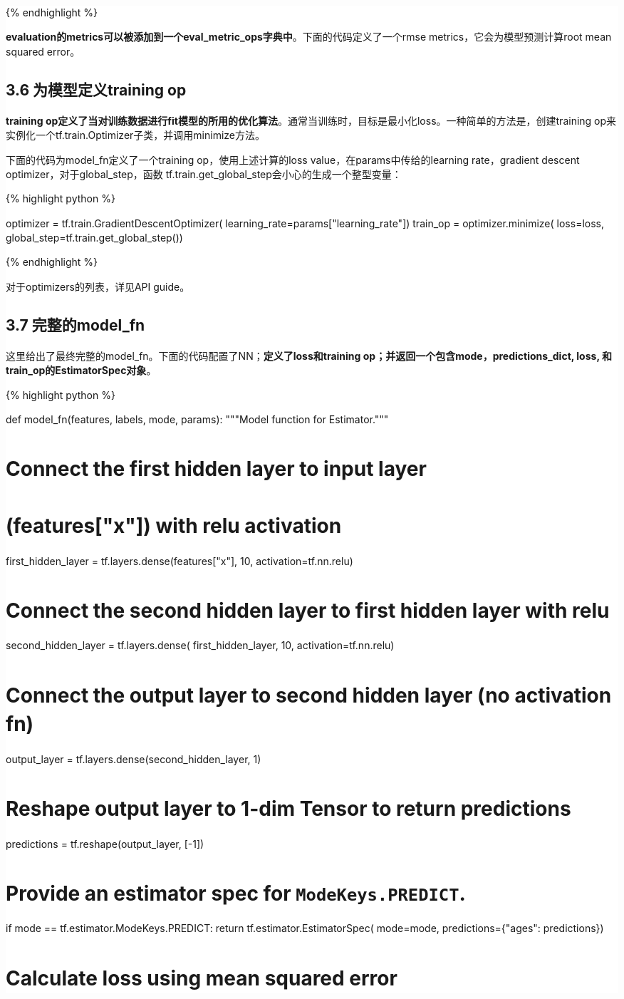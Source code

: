 {% endhighlight %}

**evaluation的metrics可以被添加到一个eval_metric_ops字典中**。下面的代码定义了一个rmse metrics，它会为模型预测计算root mean squared error。

## 3.6 为模型定义training op

**training op定义了当对训练数据进行fit模型的所用的优化算法**。通常当训练时，目标是最小化loss。一种简单的方法是，创建training op来实例化一个tf.train.Optimizer子类，并调用minimize方法。

下面的代码为model_fn定义了一个training op，使用上述计算的loss value，在params中传给的learning rate，gradient descent optimizer，对于global_step，函数 tf.train.get_global_step会小心的生成一个整型变量：

{% highlight python %}

optimizer = tf.train.GradientDescentOptimizer(
    learning_rate=params["learning_rate"])
train_op = optimizer.minimize(
    loss=loss, global_step=tf.train.get_global_step())

{% endhighlight %}

对于optimizers的列表，详见API guide。

## 3.7 完整的model_fn

这里给出了最终完整的model_fn。下面的代码配置了NN；**定义了loss和training op；并返回一个包含mode，predictions_dict, loss, 和 train_op的EstimatorSpec对象**。

{% highlight python %}

def model_fn(features, labels, mode, params):
  """Model function for Estimator."""

  # Connect the first hidden layer to input layer
  # (features["x"]) with relu activation
  first_hidden_layer = tf.layers.dense(features["x"], 10, activation=tf.nn.relu)

  # Connect the second hidden layer to first hidden layer with relu
  second_hidden_layer = tf.layers.dense(
      first_hidden_layer, 10, activation=tf.nn.relu)

  # Connect the output layer to second hidden layer (no activation fn)
  output_layer = tf.layers.dense(second_hidden_layer, 1)

  # Reshape output layer to 1-dim Tensor to return predictions
  predictions = tf.reshape(output_layer, [-1])

  # Provide an estimator spec for `ModeKeys.PREDICT`.
  if mode == tf.estimator.ModeKeys.PREDICT:
    return tf.estimator.EstimatorSpec(
        mode=mode,
        predictions={"ages": predictions})

  # Calculate loss using mean squared error